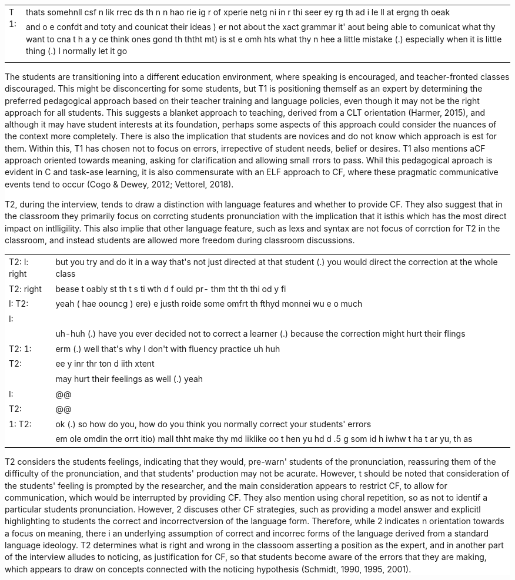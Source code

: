 <html><body><table><tr><td rowspan="3">T1:</td><td>thats somehnll csf n lik rrec ds th n     n hao rie ig r  of xperie netg ni in r thi seer ey rg th ad i le  ll at ergng th oeak</td></tr><tr><td>and o e confdt and toty and counicat their ideas ) er not about the xact grammar  it&#x27; aout being able to comunicat what thy want to cna    t   h a y  ce think  ones gond th ththt mt) is st e omh hts  what thy n hee a little mistake (.) especially when it is little thing (.) I normally let it go</td></tr><tr><td></td></tr></table></body></html>

The students are transitioning into a different education environment, where speaking is encouraged, and teacher-fronted classes discouraged. This might be disconcerting for some students, but T1 is positioning themself as an expert by determining the preferred pedagogical approach based on their teacher training and language policies, even though it may not be the right approach for all students. This suggests a blanket approach to teaching, derived from a CLT orientation (Harmer, 2015), and although it may have student interests at its foundation, perhaps some aspects of this approach could consider the nuances of the context more completely. There is also the implication that students are novices and do not know which approach is est for them. Within this, T1 has chosen not to focus on errors, irrepective of student needs, belief or desires. T1 also mentions aCF approach oriented towards meaning, asking for clarification and allowing small rrors to pass. Whil this pedagogical aproach is evident in C and task-ase learning, it is also commensurate with an ELF approach to CF, where these pragmatic communicative events tend to occur (Cogo & Dewey, 2012; Vettorel, 2018).

T2, during the interview, tends to draw a distinction with language features and whether to provide CF. They also suggest that in the classroom they primarily focus on corrcting students pronunciation with the implication that it isthis which has the most direct impact on intlligility. This also implie that other language feature, such as lexs and syntax are not  focus of corrction for T2 in the classroom, and instead students are allowed more freedom during classroom discussions.

<html><body><table><tr><td>T2: I: right</td><td>but you try and do it in a way that&#x27;s not just directed at that student (.) you would direct the correction at the whole class</td></tr><tr><td>T2: right</td><td>bease t oably  st th t s ti wth    d f ould pr- thm tht th thi od  y fi</td></tr><tr><td>I: T2:</td><td>yeah ( hae  oouncg  ) ere) e justh roide some omfrt th fthyd monnei wu e o much</td></tr><tr><td>I:</td><td></td></tr><tr><td></td><td>uh-huh (.) have you ever decided not to correct a learner (.) because the correction might hurt their flings</td></tr><tr><td>T2: 1:</td><td>erm (.) well that&#x27;s why I don&#x27;t with fluency practice uh huh</td></tr><tr><td>T2:</td><td>ee y inr thr ton  d  iith   xtent</td></tr><tr><td></td><td>may hurt their feelings as well (.) yeah</td></tr><tr><td>I:</td><td>@@</td></tr><tr><td>T2:</td><td>@@</td></tr><tr><td>1: T2:</td><td>ok (.) so how do you, how do you think you normally correct your students&#x27; errors</td></tr><tr><td></td><td>em  ole  omdin the orrt itio) mall thht make thy md liklike oo t hen yu hd d .5 g som id  h iwhw t ha  t ar yu,  th as</td></tr></table></body></html>

T2 considers the students feelings, indicating that they would, pre-warn' students of the pronunciation, reassuring them of the difficulty of the pronunciation, and that students' production may not be acurate. However, t should be noted that consideration of the students' feeling is prompted by the researcher, and the main consideration appears to restrict CF, to allow for communication, which would be interrupted by providing CF. They also mention using choral repetition, so as not to identif a particular students pronunciation. However, 2 discuses other CF strategies, such as providing a model answer and explicitl highlighting to students the correct and incorrectversion of the language form. Therefore, while 2 indicates n orientation towards a focus on meaning, there i an underlying assumption of correct and incorrec forms of the language derived from a standard language ideology. T2 determines what is right and wrong in the classoom asserting a position as the expert, and in another part of the interview alludes to noticing, as justification for CF, so that students become aware of the errors that they are making, which appears to draw on concepts connected with the noticing hypothesis (Schmidt, 1990, 1995, 2001).

